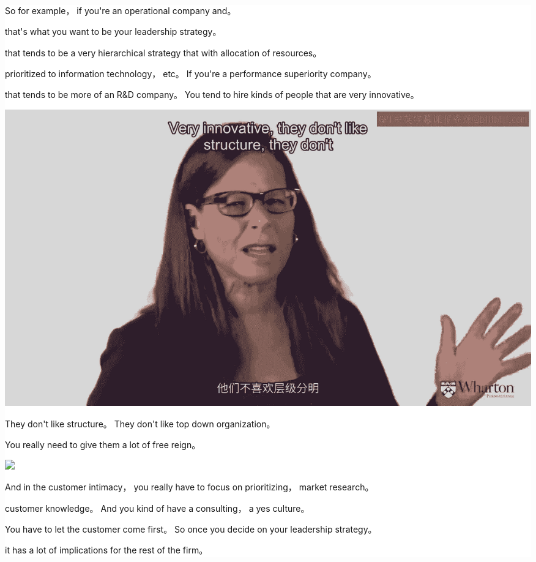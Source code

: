 So for example， if you're an operational company and。

that's what you want to be your leadership strategy。

that tends to be a very hierarchical strategy that with allocation of resources。

prioritized to information technology， etc。 If you're a performance superiority company。

that tends to be more of an R&D company。 You tend to hire kinds of people that are very innovative。

![](img/63a6d4840f5576e5a9cbfe2429fa18e5_22.png)

They don't like structure。 They don't like top down organization。

You really need to give them a lot of free reign。

![](img/63a6d4840f5576e5a9cbfe2429fa18e5_24.png)

And in the customer intimacy， you really have to focus on prioritizing， market research。

customer knowledge。 And you kind of have a consulting， a yes culture。

You have to let the customer come first。 So once you decide on your leadership strategy。

it has a lot of implications for the rest of the firm。
